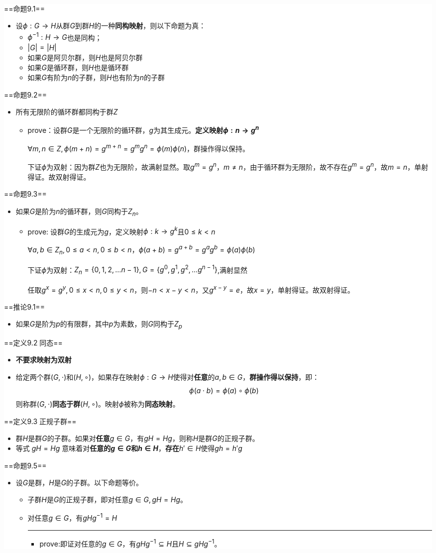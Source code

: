 ==命题9.1==

- 设$\phi:G\rightarrow H$从群$G$到群$H$的一种**同构映射**，则以下命题为真：
  - $\phi ^ {-1}:H\rightarrow G$也是同构；
  - $|G|=|H|$
  - 如果$G$是阿贝尔群，则$H$也是阿贝尔群
  - 如果$G$是循环群，则$H$也是循环群
  - 如果$G$有阶为$n$的子群，则$H$也有阶为$n$的子群

==命题9.2==

- 所有无限阶的循环群都同构于群$Z$

  - prove：设群$G$是一个无限阶的循环群，$g$为其生成元。**定义映射$\phi:n\rightarrow g^n$**

    $\forall m,n \in Z, \phi(m+n)=g^{m+n}=g^mg^n=\phi(m)\phi(n)$，群操作得以保持。

    下证$\phi$为双射：因为群$Z$也为无限阶，故满射显然。取$g^m=g^n$，$m\neq n$，由于循环群为无限阶，故不存在$g^m = g^n$，故$m=n$，单射得证。故双射得证。

==命题9.3==

- 如果$G$是阶为$n$的循环群，则$G$同构于$Z_n$。

  - prove: 设群$G$的生成元为$g$，定义映射$\phi:k\rightarrow g^k$且$0\leq k < n$

    $\forall a,b \in Z_n, 0\leq a < n,0\leq b < n$，$\phi(a+b)=g^{a+b}=g^ag^b=\phi(a)\phi(b)$ 

    下证$\phi$为双射：$Z_n =\{0,1,2,\dots n-1\},G=\{g^0,g^1,g^2,\dots g^{n-1}\}$,满射显然

    任取$g^x = g^y,0\leq x <n,0\leq y < n$，则$-n < x-y < n$，又$g^{x-y}=e$，故$x=y$，单射得证。故双射得证。

==推论9.1==

- 如果$G$是阶为$p$的有限群，其中$p$为素数，则$G$同构于$Z_p$

==定义9.2 同态==

- **不要求映射为双射**

- 给定两个群$(G,\cdot)$和$(H,\circ)$，如果存在映射$\phi:G\rightarrow H$使得对**任意**的$a,b\in G$，**群操作得以保持**，即：
  $$
  \phi(a\cdot b)=\phi(a)\circ\phi(b)
  $$
  则称群$(G,\cdot)$**同态于群**$(H,\circ)$。映射$\phi$被称为**同态映射**。

==定义9.3 正规子群==

- 群$H$是群$G$的子群。如果对**任意**$g\in G$，有$gH=Hg$，则称$H$是群$G$的正规子群。
- 等式 $gH=Hg$ 意味着对**任意的$g\in G$和$h\in H$**，**存在**$h'\in H$使得$gh=h'g$

==命题9.5==

- 设$G$是群，$H$是$G$的子群。以下命题等价。

  - 子群$H$是$G$的正规子群，即对任意$g\in G,gH=Hg$。

  - 对任意$g\in G$，有$gHg^{-1}=H$

    ------

    

    - prove:即证对任意的$g\in G$，有$gHg^{-1}\subseteq H$且$H\subseteq gHg^{-1}$。
